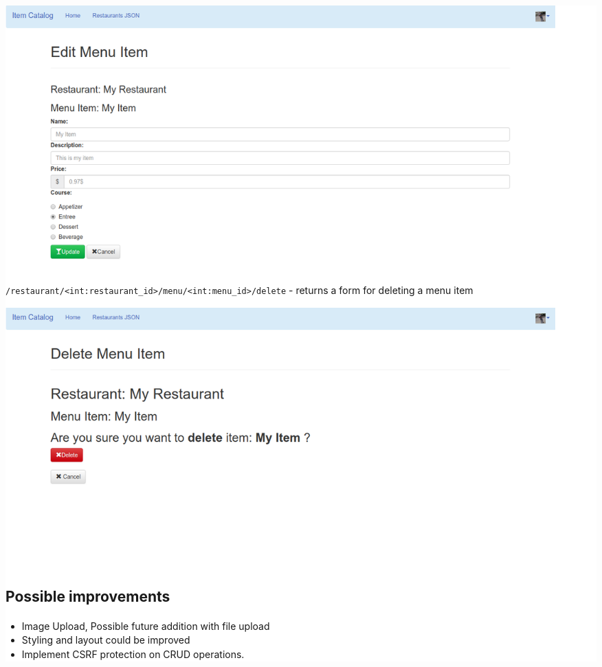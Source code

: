 <img src="assets/editItem.png" width="800">

`/restaurant/<int:restaurant_id>/menu/<int:menu_id>/delete` - returns a form for deleting a menu item

<img src="assets/deleteItem.png" width="800">

## Possible improvements
- Image Upload, Possible future addition with file upload
- Styling and layout could be improved
- Implement CSRF protection on CRUD operations.
